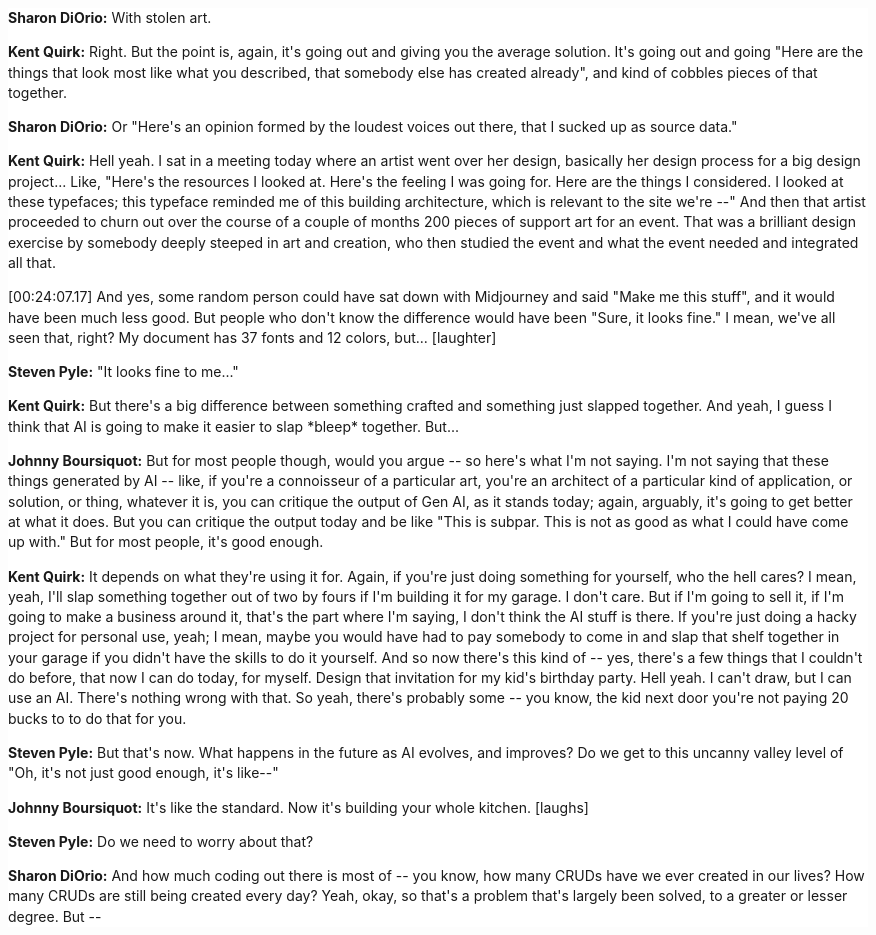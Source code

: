 **Sharon DiOrio:** With stolen art.

**Kent Quirk:** Right. But the point is, again, it's going out and giving you the average solution. It's going out and going "Here are the things that look most like what you described, that somebody else has created already", and kind of cobbles pieces of that together.

**Sharon DiOrio:** Or "Here's an opinion formed by the loudest voices out there, that I sucked up as source data."

**Kent Quirk:** Hell yeah. I sat in a meeting today where an artist went over her design, basically her design process for a big design project... Like, "Here's the resources I looked at. Here's the feeling I was going for. Here are the things I considered. I looked at these typefaces; this typeface reminded me of this building architecture, which is relevant to the site we're --" And then that artist proceeded to churn out over the course of a couple of months 200 pieces of support art for an event. That was a brilliant design exercise by somebody deeply steeped in art and creation, who then studied the event and what the event needed and integrated all that.

\[00:24:07.17\] And yes, some random person could have sat down with Midjourney and said "Make me this stuff", and it would have been much less good. But people who don't know the difference would have been "Sure, it looks fine." I mean, we've all seen that, right? My document has 37 fonts and 12 colors, but... \[laughter\]

**Steven Pyle:** "It looks fine to me..."

**Kent Quirk:** But there's a big difference between something crafted and something just slapped together. And yeah, I guess I think that AI is going to make it easier to slap \*bleep\* together. But...

**Johnny Boursiquot:** But for most people though, would you argue -- so here's what I'm not saying. I'm not saying that these things generated by AI -- like, if you're a connoisseur of a particular art, you're an architect of a particular kind of application, or solution, or thing, whatever it is, you can critique the output of Gen AI, as it stands today; again, arguably, it's going to get better at what it does. But you can critique the output today and be like "This is subpar. This is not as good as what I could have come up with." But for most people, it's good enough.

**Kent Quirk:** It depends on what they're using it for. Again, if you're just doing something for yourself, who the hell cares? I mean, yeah, I'll slap something together out of two by fours if I'm building it for my garage. I don't care. But if I'm going to sell it, if I'm going to make a business around it, that's the part where I'm saying, I don't think the AI stuff is there. If you're just doing a hacky project for personal use, yeah; I mean, maybe you would have had to pay somebody to come in and slap that shelf together in your garage if you didn't have the skills to do it yourself. And so now there's this kind of -- yes, there's a few things that I couldn't do before, that now I can do today, for myself. Design that invitation for my kid's birthday party. Hell yeah. I can't draw, but I can use an AI. There's nothing wrong with that. So yeah, there's probably some -- you know, the kid next door you're not paying 20 bucks to to do that for you.

**Steven Pyle:** But that's now. What happens in the future as AI evolves, and improves? Do we get to this uncanny valley level of "Oh, it's not just good enough, it's like--"

**Johnny Boursiquot:** It's like the standard. Now it's building your whole kitchen. \[laughs\]

**Steven Pyle:** Do we need to worry about that?

**Sharon DiOrio:** And how much coding out there is most of -- you know, how many CRUDs have we ever created in our lives? How many CRUDs are still being created every day? Yeah, okay, so that's a problem that's largely been solved, to a greater or lesser degree. But --
